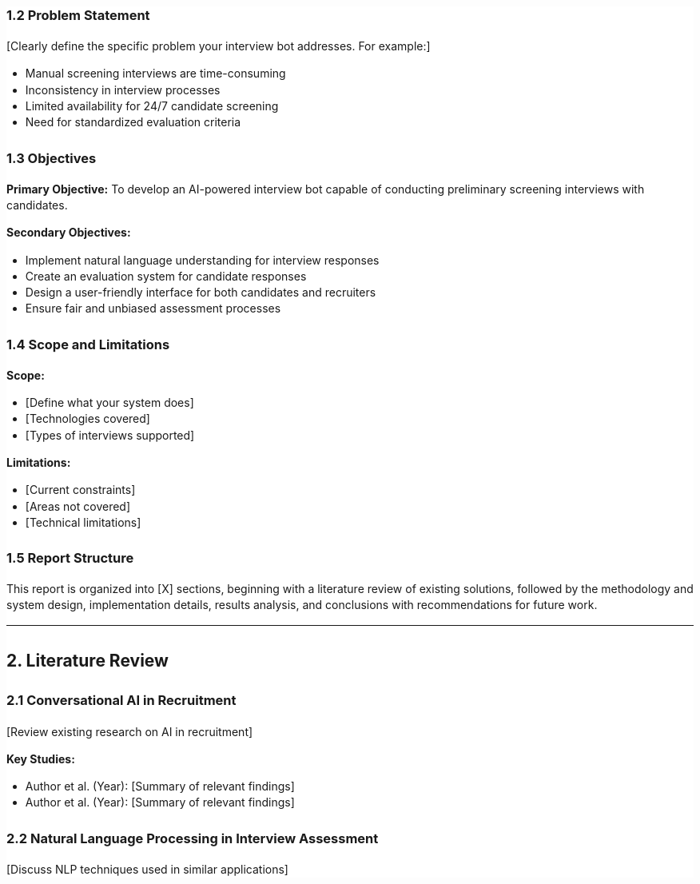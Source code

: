 ### 1.2 Problem Statement

[Clearly define the specific problem your interview bot addresses. For example:]
- Manual screening interviews are time-consuming
- Inconsistency in interview processes
- Limited availability for 24/7 candidate screening
- Need for standardized evaluation criteria

### 1.3 Objectives

**Primary Objective:**
To develop an AI-powered interview bot capable of conducting preliminary screening interviews with candidates.

**Secondary Objectives:**
- Implement natural language understanding for interview responses
- Create an evaluation system for candidate responses
- Design a user-friendly interface for both candidates and recruiters
- Ensure fair and unbiased assessment processes

### 1.4 Scope and Limitations

**Scope:**
- [Define what your system does]
- [Technologies covered]
- [Types of interviews supported]

**Limitations:**
- [Current constraints]
- [Areas not covered]
- [Technical limitations]

### 1.5 Report Structure

This report is organized into [X] sections, beginning with a literature review of existing solutions, followed by the methodology and system design, implementation details, results analysis, and conclusions with recommendations for future work.

---

## 2. Literature Review

### 2.1 Conversational AI in Recruitment

[Review existing research on AI in recruitment]

**Key Studies:**
- Author et al. (Year): [Summary of relevant findings]
- Author et al. (Year): [Summary of relevant findings]

### 2.2 Natural Language Processing in Interview Assessment

[Discuss NLP techniques used in similar applications]
